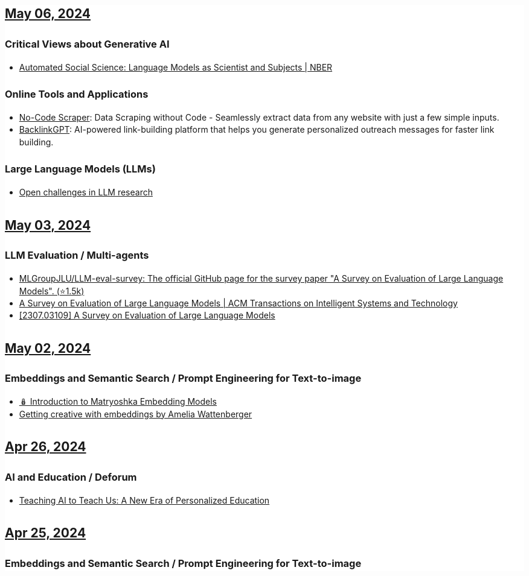 ## [May 06, 2024](/content/2024/05/06/README.md)

### Critical Views about Generative AI

*   [Automated Social Science: Language Models as Scientist and Subjects | NBER](https://www.nber.org/papers/w32381)

### Online Tools and Applications

*   [No-Code Scraper](https://www.nocodescraper.com/): Data Scraping without Code - Seamlessly extract data from any website with just a few simple inputs.
*   [BacklinkGPT](https://www.backlinkgpt.com/): AI-powered link-building platform that helps you generate personalized outreach messages for faster link building.

### Large Language Models (LLMs)

*   [Open challenges in LLM research](https://huyenchip.com/2023/08/16/llm-research-open-challenges.html)

## [May 03, 2024](/content/2024/05/03/README.md)

### LLM Evaluation / Multi-agents

*   [MLGroupJLU/LLM-eval-survey: The official GitHub page for the survey paper "A Survey on Evaluation of Large Language Models". (⭐1.5k)](https://github.com/MLGroupJLU/LLM-eval-survey)
*   [A Survey on Evaluation of Large Language Models | ACM Transactions on Intelligent Systems and Technology](https://dl.acm.org/doi/10.1145/3641289)
*   [\[2307.03109\] A Survey on Evaluation of Large Language Models](https://arxiv.org/abs/2307.03109)

## [May 02, 2024](/content/2024/05/02/README.md)

### Embeddings and Semantic Search / Prompt Engineering for Text-to-image

*   [🪆 Introduction to Matryoshka Embedding Models](https://huggingface.co/blog/matryoshka)
*   [Getting creative with embeddings by Amelia Wattenberger](https://wattenberger.com/thoughts/yay-embeddings-math)

## [Apr 26, 2024](/content/2024/04/26/README.md)

### AI and Education / Deforum

*   [Teaching AI to Teach Us: A New Era of Personalized Education](https://twitter.com/IntuitMachine/status/1783079852578377788)

## [Apr 25, 2024](/content/2024/04/25/README.md)

### Embeddings and Semantic Search / Prompt Engineering for Text-to-image
